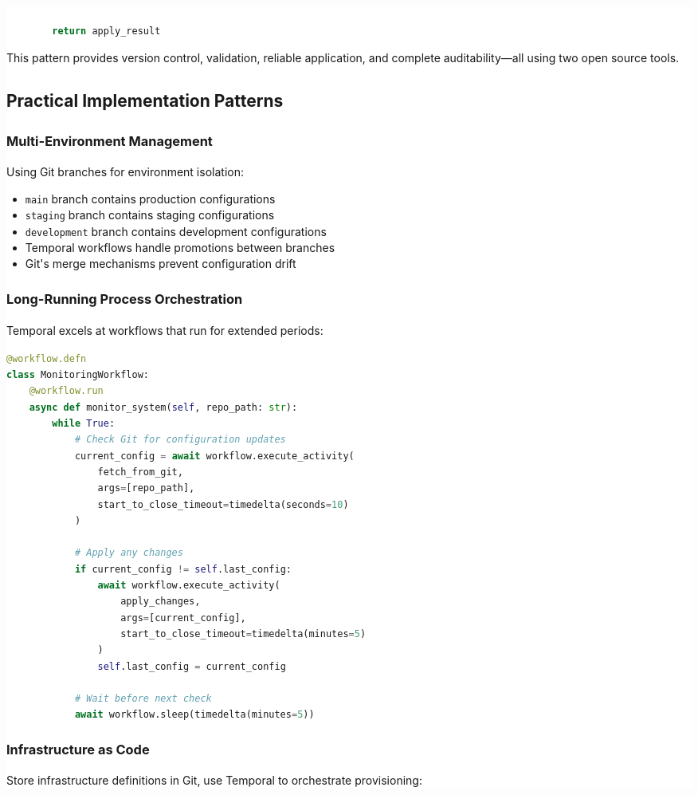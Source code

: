 ```python
        
        return apply_result
```

This pattern provides version control, validation, reliable application, and complete auditability—all using two open source tools.

## Practical Implementation Patterns

### Multi-Environment Management

Using Git branches for environment isolation:

- `main` branch contains production configurations
- `staging` branch contains staging configurations
- `development` branch contains development configurations
- Temporal workflows handle promotions between branches
- Git's merge mechanisms prevent configuration drift

### Long-Running Process Orchestration

Temporal excels at workflows that run for extended periods:

```python
@workflow.defn
class MonitoringWorkflow:
    @workflow.run
    async def monitor_system(self, repo_path: str):
        while True:
            # Check Git for configuration updates
            current_config = await workflow.execute_activity(
                fetch_from_git,
                args=[repo_path],
                start_to_close_timeout=timedelta(seconds=10)
            )
            
            # Apply any changes
            if current_config != self.last_config:
                await workflow.execute_activity(
                    apply_changes,
                    args=[current_config],
                    start_to_close_timeout=timedelta(minutes=5)
                )
                self.last_config = current_config
            
            # Wait before next check
            await workflow.sleep(timedelta(minutes=5))
```

### Infrastructure as Code

Store infrastructure definitions in Git, use Temporal to orchestrate provisioning:
